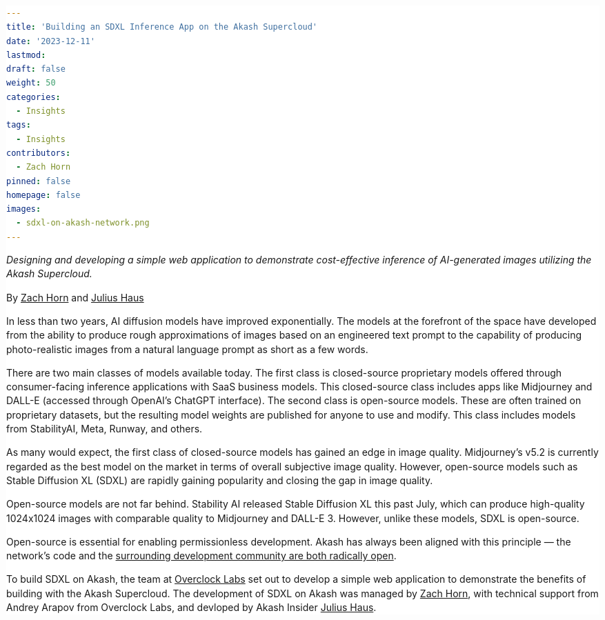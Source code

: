 ```yaml
---
title: 'Building an SDXL Inference App on the Akash Supercloud'
date: '2023-12-11'
lastmod:
draft: false
weight: 50
categories:
  - Insights
tags:
  - Insights
contributors:
  - Zach Horn
pinned: false
homepage: false
images:
  - sdxl-on-akash-network.png
---
```


*Designing and developing a simple web application to demonstrate cost-effective inference of AI-generated images utilizing the Akash Supercloud.*

By [Zach Horn](https://twitter.com/zacharyhorn) and [Julius Haus](https://twitter.com/zJu_u)

In less than two years, AI diffusion models have improved exponentially. The models at the forefront of the space have developed from the ability to produce rough approximations of images based on an engineered text prompt to the capability of producing photo-realistic images from a natural language prompt as short as a few words. 

There are two main classes of models available today. The first class is closed-source proprietary models offered through consumer-facing inference applications with SaaS business models. This closed-source class includes apps like Midjourney and DALL-E (accessed through OpenAI’s ChatGPT interface). The second class is open-source models. These are often trained on proprietary datasets, but the resulting model weights are published for anyone to use and modify. This class includes models from StabilityAI, Meta, Runway, and others.

As many would expect, the first class of closed-source models has gained an edge in image quality. Midjourney’s v5.2 is currently regarded as the best model on the market in terms of overall subjective image quality. However, open-source models such as Stable Diffusion XL (SDXL) are rapidly gaining popularity and closing the gap in image quality.

Open-source models are not far behind. Stability AI released Stable Diffusion XL this past July, which can produce high-quality 1024x1024 images with comparable quality to Midjourney and DALL-E 3. However, unlike these models, SDXL is open-source.

Open-source is essential for enabling permissionless development. Akash has always been aligned with this principle — the network’s code and the [surrounding development community are both radically open](https://akash.network/blog/public-cloud-is-a-public-utility/).

To build SDXL on Akash, the team at [Overclock Labs](https://twitter.com/ovrclk_) set out to develop a simple web application to demonstrate the benefits of building with the Akash Supercloud. The development of SDXL on Akash was managed by [Zach Horn](https://twitter.com/zacharyhorn), with technical support from Andrey Arapov from Overclock Labs, and devloped by Akash Insider [Julius Haus](https://twitter.com/zJu_u).
